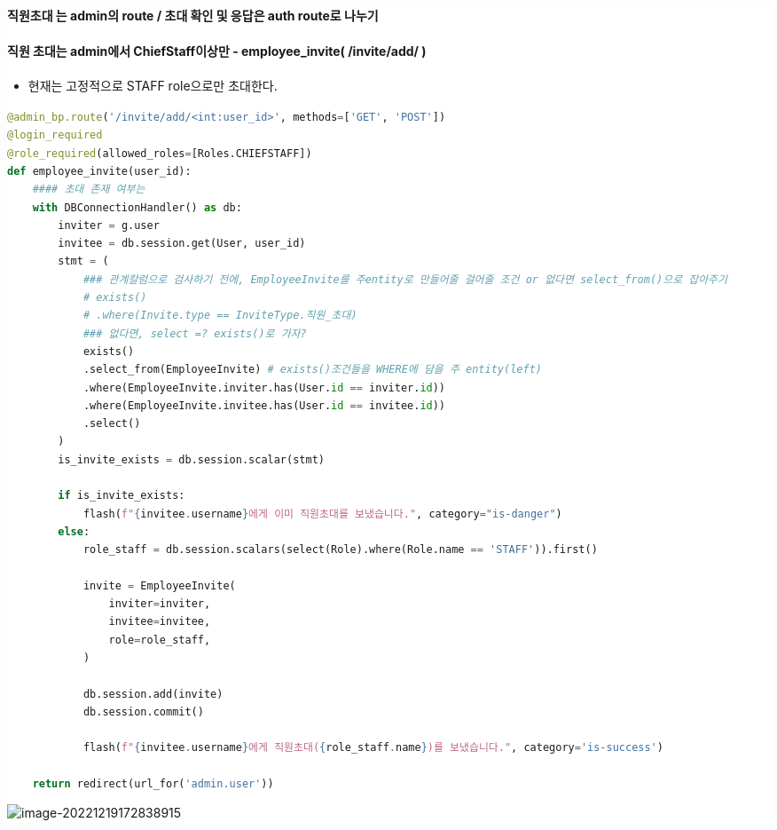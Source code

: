 #### 직원초대 는 admin의 route  / 초대 확인 및 응답은 auth route로 나누기



#### 직원 초대는 admin에서 ChiefStaff이상만 - employee_invite( /invite/add/ )

- 현재는 고정적으로 STAFF role으로만 초대한다.

```python
@admin_bp.route('/invite/add/<int:user_id>', methods=['GET', 'POST'])
@login_required
@role_required(allowed_roles=[Roles.CHIEFSTAFF])
def employee_invite(user_id):
    #### 초대 존재 여부는
    with DBConnectionHandler() as db:
        inviter = g.user
        invitee = db.session.get(User, user_id)
        stmt = (
            ### 관계칼럼으로 검사하기 전에, EmployeeInvite를 주entity로 만들어줄 걸어줄 조건 or 없다면 select_from()으로 잡아주기
            # exists()
            # .where(Invite.type == InviteType.직원_초대)
            ### 없다면, select =? exists()로 가자?
            exists()
            .select_from(EmployeeInvite) # exists()조건들을 WHERE에 담을 주 entity(left)
            .where(EmployeeInvite.inviter.has(User.id == inviter.id))
            .where(EmployeeInvite.invitee.has(User.id == invitee.id))
            .select()
        )
        is_invite_exists = db.session.scalar(stmt)

        if is_invite_exists:
            flash(f"{invitee.username}에게 이미 직원초대를 보냈습니다.", category="is-danger")
        else:
            role_staff = db.session.scalars(select(Role).where(Role.name == 'STAFF')).first()

            invite = EmployeeInvite(
                inviter=inviter,
                invitee=invitee,
                role=role_staff,
            )

            db.session.add(invite)
            db.session.commit()

            flash(f"{invitee.username}에게 직원초대({role_staff.name})를 보냈습니다.", category='is-success')

    return redirect(url_for('admin.user'))

```

![image-20221219172838915](https://raw.githubusercontent.com/is3js/screenshots/main/image-20221219172838915.png)
